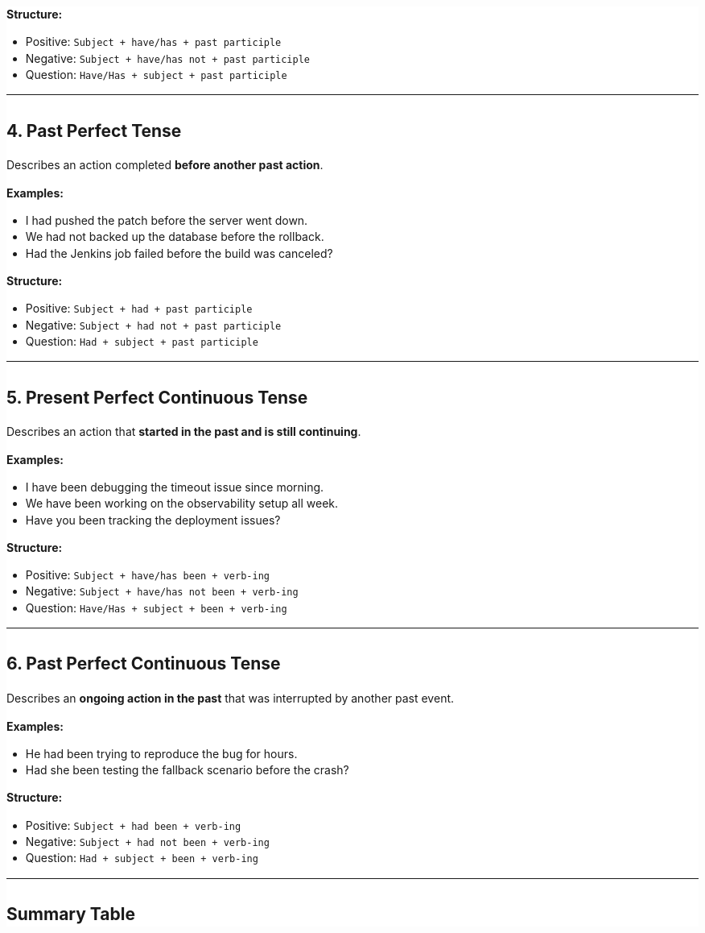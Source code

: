 **Structure:**
- Positive: `Subject + have/has + past participle`
- Negative: `Subject + have/has not + past participle`
- Question: `Have/Has + subject + past participle`

---

##  4. Past Perfect Tense

Describes an action completed **before another past action**.

**Examples:**
- I had pushed the patch before the server went down.
- We had not backed up the database before the rollback.
- Had the Jenkins job failed before the build was canceled?

**Structure:**
- Positive: `Subject + had + past participle`
- Negative: `Subject + had not + past participle`
- Question: `Had + subject + past participle`

---

##  5. Present Perfect Continuous Tense

Describes an action that **started in the past and is still continuing**.

**Examples:**
- I have been debugging the timeout issue since morning.
- We have been working on the observability setup all week.
- Have you been tracking the deployment issues?

**Structure:**
- Positive: `Subject + have/has been + verb-ing`
- Negative: `Subject + have/has not been + verb-ing`
- Question: `Have/Has + subject + been + verb-ing`

---

##  6. Past Perfect Continuous Tense

Describes an **ongoing action in the past** that was interrupted by another past event.

**Examples:**
- He had been trying to reproduce the bug for hours.
- Had she been testing the fallback scenario before the crash?

**Structure:**
- Positive: `Subject + had been + verb-ing`
- Negative: `Subject + had not been + verb-ing`
- Question: `Had + subject + been + verb-ing`

---

##  Summary Table
